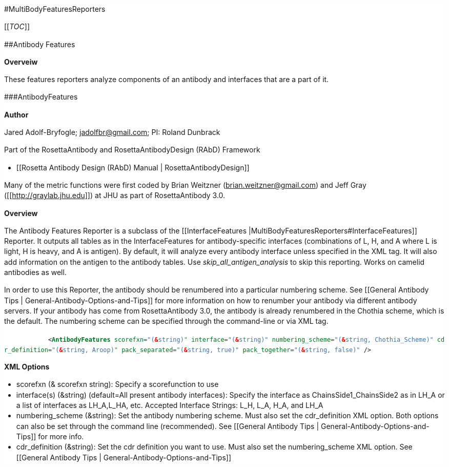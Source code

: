 #MultiBodyFeaturesReporters

[[_TOC_]]

##Antibody Features




**Overveiw**

These features reporters analyze components of an antibody and interfaces that are a part of it.


###AntibodyFeatures

**Author**

Jared Adolf-Bryfogle; jadolfbr@gmail.com; 
PI: Roland Dunbrack

Part of the RosettaAntibody and RosettaAntibodyDesign (RAbD) Framework
* [[Rosetta Antibody Design (RAbD) Manual | RosettaAntibodyDesign]]

Many of the metric functions were first coded by Brian Weitzner (brian.weitzner@gmail.com) and Jeff Gray ([[http://graylab.jhu.edu]]) at JHU as part of RosettaAntibody 3.0. 

**Overview**

The Antibody Features Reporter is a subclass of the [[InterfaceFeatures |MultiBodyFeaturesReporters#InterfaceFeatures]] Reporter.  It outputs all tables as in the InterfaceFeatures for antibody-specific interfaces (combinations of L, H, and A where L is light, H is heavy, and A is antigen).  By default, it will analyze every antibody interface unless specified in the XML tag.  It will also add information on the antigen to the antibody tables. Use _skip_all_antigen_analysis_ to skip this reporting.  Works on camelid antibodies as well.

In order to use this Reporter, the antibody should be renumbered into a particular numbering scheme.  See [[General Antibody Tips | General-Antibody-Options-and-Tips]] for more information on how to renumber your antibody via different antibody servers.  If your antibody has come from RosettaAntibody 3.0, the antibody is already renumbered in the Chothia scheme, which is the default.  The numbering scheme can be specified through the command-line or via XML tag.

```xml
			<AntibodyFeatures scorefxn="(&string)" interface="(&string)" numbering_scheme="(&string, Chothia_Scheme)" cdr_definition="(&string, Aroop)" pack_separated="(&string, true)" pack_together="(&string, false)" />
```

**XML Options**

-   scorefxn (& scorefxn string): Specify a scorefunction to use
-   interface(s) (&string) (default=All present antibody interfaces):  Specify the interface as ChainsSide1_ChainsSide2 as in LH_A or a list of interfaces as LH_A,L_HA, etc.  Accepted Interface Strings: L_H, L_A, H_A, and LH_A
-   numbering_scheme (&string):  Set the antibody numbering scheme.  Must also set the cdr_definition XML option. Both options can also be set through the command line (recommended).  See [[General Antibody Tips | General-Antibody-Options-and-Tips]] for more info.
-   cdr_definition (&string): Set the cdr definition you want to use.  Must also set the numbering_scheme XML option.  See [[General Antibody Tips | General-Antibody-Options-and-Tips]]
